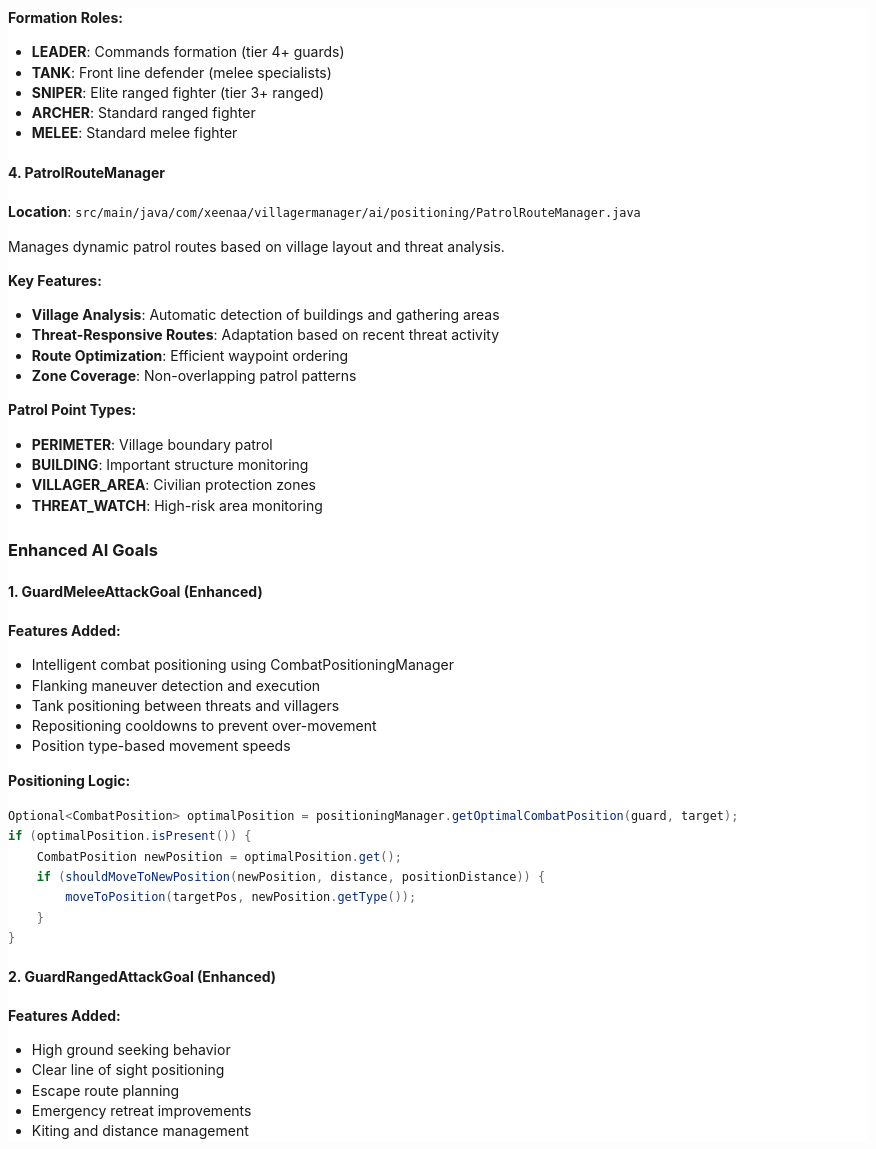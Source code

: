 **Formation Roles:**
- **LEADER**: Commands formation (tier 4+ guards)
- **TANK**: Front line defender (melee specialists)
- **SNIPER**: Elite ranged fighter (tier 3+ ranged)
- **ARCHER**: Standard ranged fighter
- **MELEE**: Standard melee fighter

#### 4. PatrolRouteManager
**Location**: `src/main/java/com/xeenaa/villagermanager/ai/positioning/PatrolRouteManager.java`

Manages dynamic patrol routes based on village layout and threat analysis.

**Key Features:**
- **Village Analysis**: Automatic detection of buildings and gathering areas
- **Threat-Responsive Routes**: Adaptation based on recent threat activity
- **Route Optimization**: Efficient waypoint ordering
- **Zone Coverage**: Non-overlapping patrol patterns

**Patrol Point Types:**
- **PERIMETER**: Village boundary patrol
- **BUILDING**: Important structure monitoring
- **VILLAGER_AREA**: Civilian protection zones
- **THREAT_WATCH**: High-risk area monitoring

### Enhanced AI Goals

#### 1. GuardMeleeAttackGoal (Enhanced)
**Features Added:**
- Intelligent combat positioning using CombatPositioningManager
- Flanking maneuver detection and execution
- Tank positioning between threats and villagers
- Repositioning cooldowns to prevent over-movement
- Position type-based movement speeds

**Positioning Logic:**
```java
Optional<CombatPosition> optimalPosition = positioningManager.getOptimalCombatPosition(guard, target);
if (optimalPosition.isPresent()) {
    CombatPosition newPosition = optimalPosition.get();
    if (shouldMoveToNewPosition(newPosition, distance, positionDistance)) {
        moveToPosition(targetPos, newPosition.getType());
    }
}
```

#### 2. GuardRangedAttackGoal (Enhanced)
**Features Added:**
- High ground seeking behavior
- Clear line of sight positioning
- Escape route planning
- Emergency retreat improvements
- Kiting and distance management
